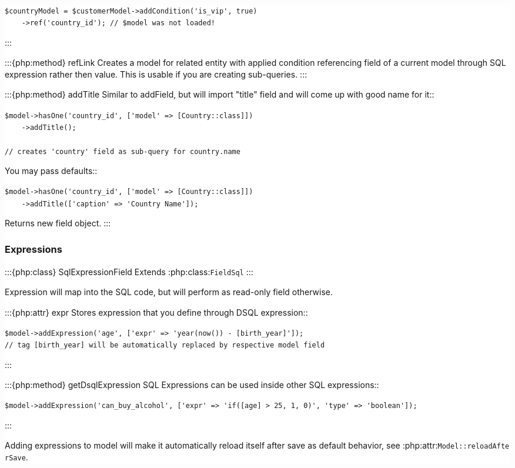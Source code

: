 ```
$countryModel = $customerModel->addCondition('is_vip', true)
    ->ref('country_id'); // $model was not loaded!
```
:::

:::{php:method} refLink
Creates a model for related entity with applied condition referencing field
of a current model through SQL expression rather then value. This is usable
if you are creating sub-queries.
:::

:::{php:method} addTitle
Similar to addField, but will import "title" field and will come up with
good name for it::

```
$model->hasOne('country_id', ['model' => [Country::class]])
    ->addTitle();

// creates 'country' field as sub-query for country.name
```

You may pass defaults::

```
$model->hasOne('country_id', ['model' => [Country::class]])
    ->addTitle(['caption' => 'Country Name']);
```

Returns new field object.
:::

### Expressions

:::{php:class} SqlExpressionField
Extends :php:class:`FieldSql`
:::

Expression will map into the SQL code, but will perform as read-only field otherwise.

:::{php:attr} expr
Stores expression that you define through DSQL expression::

```
$model->addExpression('age', ['expr' => 'year(now()) - [birth_year]']);
// tag [birth_year] will be automatically replaced by respective model field
```
:::

:::{php:method} getDsqlExpression
SQL Expressions can be used inside other SQL expressions::

```
$model->addExpression('can_buy_alcohol', ['expr' => 'if([age] > 25, 1, 0)', 'type' => 'boolean']);
```
:::

Adding expressions to model will make it automatically reload itself after save
as default behavior, see :php:attr:`Model::reloadAfterSave`.
